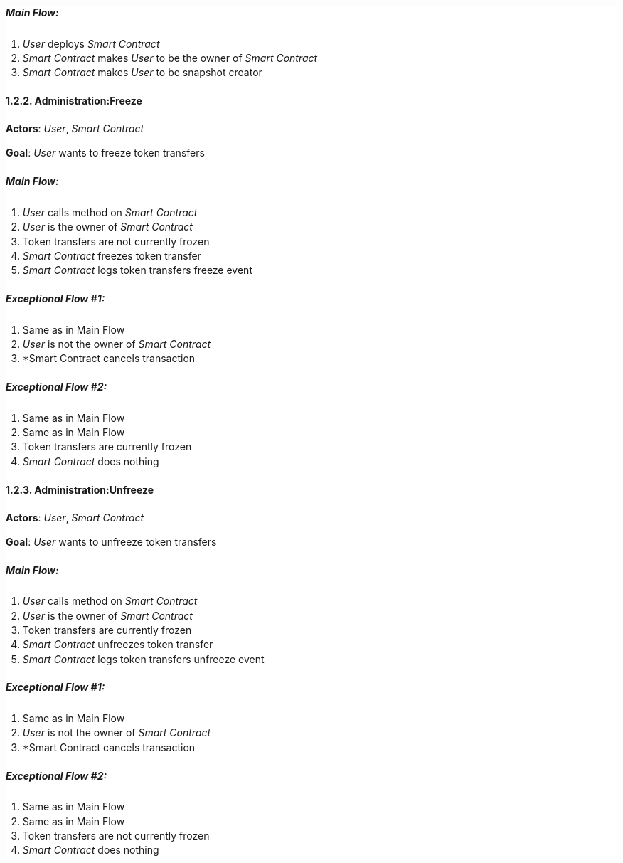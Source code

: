 ##### Main Flow:

1. *User* deploys *Smart Contract*
2. *Smart Contract* makes *User* to be the owner of *Smart Contract*
3. *Smart Contract* makes *User* to be snapshot creator

#### 1.2.2. Administration:Freeze

**Actors**: *User*, *Smart Contract*

**Goal**: *User* wants to freeze token transfers

##### Main Flow:

1. *User* calls method on *Smart Contract*
2. *User* is the owner of *Smart Contract*
3. Token transfers are not currently frozen
4. *Smart Contract* freezes token transfer
5. *Smart Contract* logs token transfers freeze event

##### Exceptional Flow #1:

1. Same as in Main Flow
2. *User* is not the owner of *Smart Contract*
3. *Smart Contract cancels transaction

##### Exceptional Flow #2:

1. Same as in Main Flow
2. Same as in Main Flow
3. Token transfers are currently frozen
4. *Smart Contract* does nothing

#### 1.2.3. Administration:Unfreeze

**Actors**: *User*, *Smart Contract*

**Goal**: *User* wants to unfreeze token transfers

##### Main Flow:

1. *User* calls method on *Smart Contract*
2. *User* is the owner of *Smart Contract*
3. Token transfers are currently frozen
4. *Smart Contract* unfreezes token transfer
5. *Smart Contract* logs token transfers unfreeze event

##### Exceptional Flow #1:

1. Same as in Main Flow
2. *User* is not the owner of *Smart Contract*
3. *Smart Contract cancels transaction

##### Exceptional Flow #2:

1. Same as in Main Flow
2. Same as in Main Flow
3. Token transfers are not currently frozen
4. *Smart Contract* does nothing
